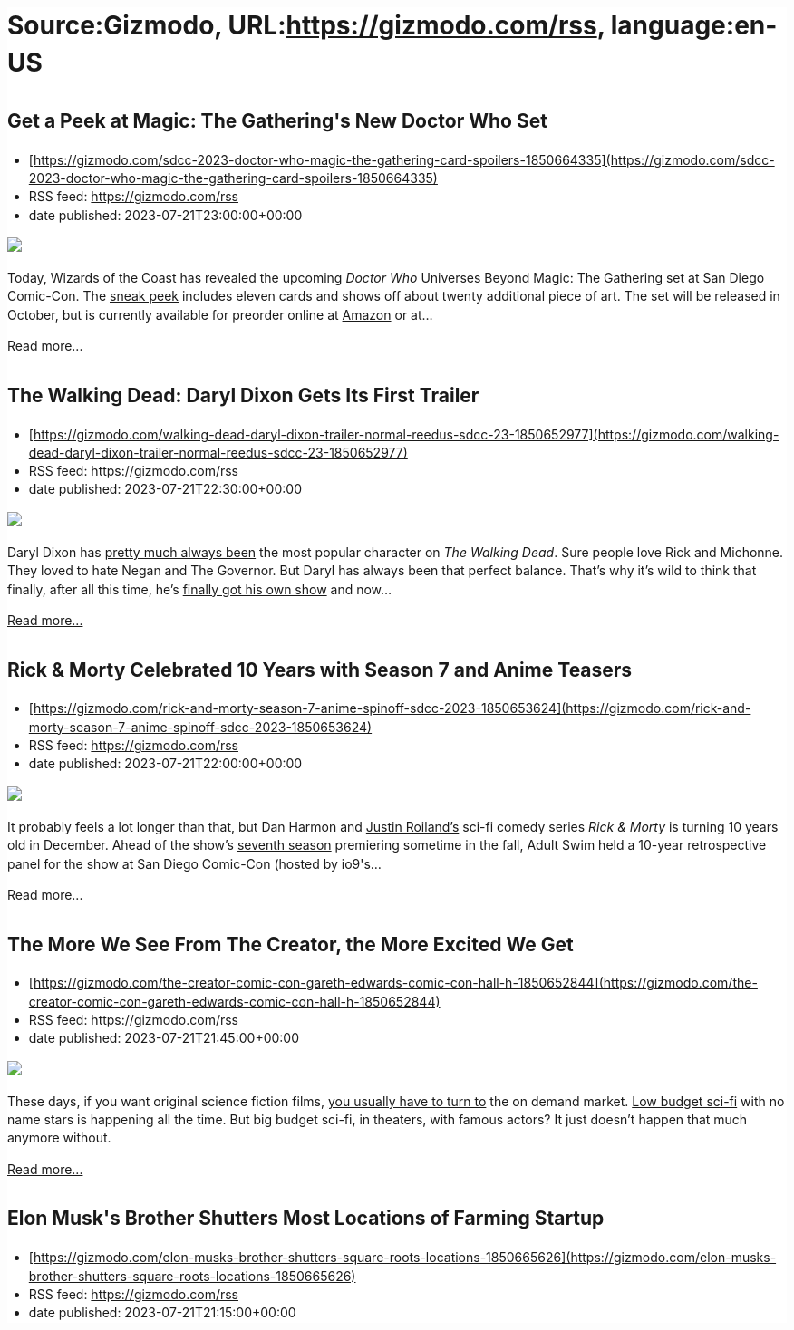 # Source:Gizmodo, URL:https://gizmodo.com/rss, language:en-US

## Get a Peek at Magic: The Gathering's New Doctor Who Set
 - [https://gizmodo.com/sdcc-2023-doctor-who-magic-the-gathering-card-spoilers-1850664335](https://gizmodo.com/sdcc-2023-doctor-who-magic-the-gathering-card-spoilers-1850664335)
 - RSS feed: https://gizmodo.com/rss
 - date published: 2023-07-21T23:00:00+00:00

<img class="type:primaryImage" src="https://i.kinja-img.com/gawker-media/image/upload/s--yxIAp8TQ--/c_fit,fl_progressive,q_80,w_636/c8467da549e49149f4201f38f1d947cf.png" /><p>Today, Wizards of the Coast has revealed the upcoming <a href="https://gizmodo.com/doctor-who-magic-the-gathering-set-details-release-date-1850410455"><em>Doctor Who</em></a> <a href="https://gizmodo.com/magic-the-gathering-the-one-ring-card-lord-of-the-rings-1850595558">Universes Beyond</a> <a href="https://gizmodo.com/magic-the-gathering-lord-of-the-rings-starter-guide-1850572124">Magic: The Gathering</a> set at San Diego Comic-Con. The <a href="https://gizmodo.com/magic-the-gathering-lord-of-the-rings-all-new-cards-1850485199">sneak peek</a> includes eleven cards and shows off about twenty additional piece of art. The set will be released in October, but is currently available for preorder online at <a href="https://tarabrunopr-dot-yamm-track.appspot.com/2CAVfAKHBWU0tHcg7Vz9jyg-toXDzLmiZFHcJk1pP3RADdGZ2iQHICLl8jhf3rbGZXwwuqmmVZuzBU6ommJgfRp4BJbbdb4_QglpRW_wcJiVw3qcS90fLbk4GRqEThWUja4OMP-q51-l2ZYWa1jDSADrXgfFJ1_fUpohug-sWsPSVGqH38265zCgHkA" rel="noopener noreferrer" target="_blank">Amazon</a> or at…</p><p><a href="https://gizmodo.com/sdcc-2023-doctor-who-magic-the-gathering-card-spoilers-1850664335">Read more...</a></p>

## The Walking Dead: Daryl Dixon Gets Its First Trailer
 - [https://gizmodo.com/walking-dead-daryl-dixon-trailer-normal-reedus-sdcc-23-1850652977](https://gizmodo.com/walking-dead-daryl-dixon-trailer-normal-reedus-sdcc-23-1850652977)
 - RSS feed: https://gizmodo.com/rss
 - date published: 2023-07-21T22:30:00+00:00

<img class="type:primaryImage" src="https://i.kinja-img.com/gawker-media/image/upload/s--d-NrygAb--/c_fit,fl_progressive,q_80,w_636/cfd119a7f71c32a43eb59a4e1f61c175.jpg" /><p>Daryl Dixon has <a href="https://gizmodo.com/walking-dead-daryl-dixon-spin-off-norman-reedus-image-1849848630">pretty much always been</a> the most popular character on <em>The Walking Dead</em>. Sure people love Rick and Michonne. They loved to hate Negan and The Governor. But Daryl has always been that perfect balance. That’s why it’s wild to think that finally, after all this time, he’s <a href="https://gizmodo.com/walking-dead-daryl-dixon-spinoff-teaser-release-date-1850551894">finally got his own show</a> and now…</p><p><a href="https://gizmodo.com/walking-dead-daryl-dixon-trailer-normal-reedus-sdcc-23-1850652977">Read more...</a></p>

## Rick & Morty Celebrated 10 Years with Season 7 and Anime Teasers
 - [https://gizmodo.com/rick-and-morty-season-7-anime-spinoff-sdcc-2023-1850653624](https://gizmodo.com/rick-and-morty-season-7-anime-spinoff-sdcc-2023-1850653624)
 - RSS feed: https://gizmodo.com/rss
 - date published: 2023-07-21T22:00:00+00:00

<img class="type:primaryImage" src="https://i.kinja-img.com/gawker-media/image/upload/s--vU0cunub--/c_fit,fl_progressive,q_80,w_636/fddf04facfb31aae7d526ec71540f170.jpg" /><p>It probably feels a lot longer than that, but Dan Harmon and <a href="https://gizmodo.com/adult-swim-rick-and-morty-justin-roiland-decision-1850026619">Justin Roiland’s</a> sci-fi comedy series <em>Rick &amp; Morty </em>is turning 10 years old in December. Ahead of the show’s <a href="https://gizmodo.com/rick-and-morty-season-7-recast-roiland-1850550526">seventh season</a> premiering sometime in the fall, Adult Swim held a 10-year retrospective panel for the show at San Diego Comic-Con (hosted by io9's…</p><p><a href="https://gizmodo.com/rick-and-morty-season-7-anime-spinoff-sdcc-2023-1850653624">Read more...</a></p>

## The More We See From The Creator, the More Excited We Get
 - [https://gizmodo.com/the-creator-comic-con-gareth-edwards-comic-con-hall-h-1850652844](https://gizmodo.com/the-creator-comic-con-gareth-edwards-comic-con-hall-h-1850652844)
 - RSS feed: https://gizmodo.com/rss
 - date published: 2023-07-21T21:45:00+00:00

<img class="type:primaryImage" src="https://i.kinja-img.com/gawker-media/image/upload/s--60OP-nTq--/c_fit,fl_progressive,q_80,w_636/6c72aac5997aa5ac293ffaf1be9a2573.jpg" /><p>These days, if you want original science fiction films, <a href="https://gizmodo.com/best-horror-movies-streaming-june-2023-sci-fi-fantasy-1850488599">you usually have to turn to</a> the on demand market. <a href="https://gizmodo.com/the-20-best-worst-science-fiction-movies-of-all-time-5052003">Low budget sci-fi</a> with no name stars is happening all the time. But big budget sci-fi, in theaters, with famous actors? It just doesn’t happen that much anymore without.</p><p><a href="https://gizmodo.com/the-creator-comic-con-gareth-edwards-comic-con-hall-h-1850652844">Read more...</a></p>

## Elon Musk's Brother Shutters Most Locations of Farming Startup
 - [https://gizmodo.com/elon-musks-brother-shutters-square-roots-locations-1850665626](https://gizmodo.com/elon-musks-brother-shutters-square-roots-locations-1850665626)
 - RSS feed: https://gizmodo.com/rss
 - date published: 2023-07-21T21:15:00+00:00
